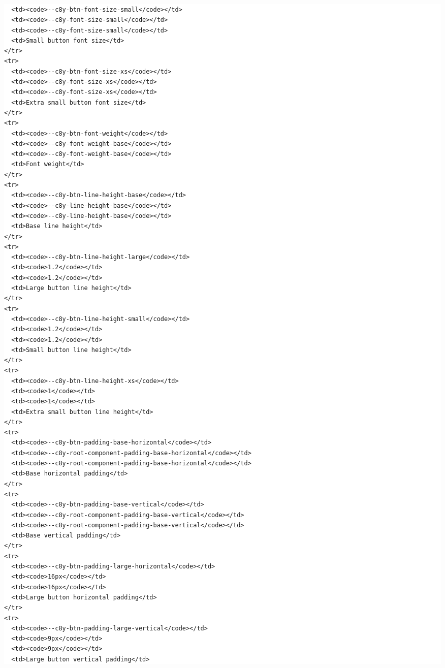       <td><code>--c8y-btn-font-size-small</code></td>
      <td><code>--c8y-font-size-small</code></td>
      <td><code>--c8y-font-size-small</code></td>
      <td>Small button font size</td>
    </tr>
    <tr>
      <td><code>--c8y-btn-font-size-xs</code></td>
      <td><code>--c8y-font-size-xs</code></td>
      <td><code>--c8y-font-size-xs</code></td>
      <td>Extra small button font size</td>
    </tr>
    <tr>
      <td><code>--c8y-btn-font-weight</code></td>
      <td><code>--c8y-font-weight-base</code></td>
      <td><code>--c8y-font-weight-base</code></td>
      <td>Font weight</td>
    </tr>
    <tr>
      <td><code>--c8y-btn-line-height-base</code></td>
      <td><code>--c8y-line-height-base</code></td>
      <td><code>--c8y-line-height-base</code></td>
      <td>Base line height</td>
    </tr>
    <tr>
      <td><code>--c8y-btn-line-height-large</code></td>
      <td><code>1.2</code></td>
      <td><code>1.2</code></td>
      <td>Large button line height</td>
    </tr>
    <tr>
      <td><code>--c8y-btn-line-height-small</code></td>
      <td><code>1.2</code></td>
      <td><code>1.2</code></td>
      <td>Small button line height</td>
    </tr>
    <tr>
      <td><code>--c8y-btn-line-height-xs</code></td>
      <td><code>1</code></td>
      <td><code>1</code></td>
      <td>Extra small button line height</td>
    </tr>
    <tr>
      <td><code>--c8y-btn-padding-base-horizontal</code></td>
      <td><code>--c8y-root-component-padding-base-horizontal</code></td>
      <td><code>--c8y-root-component-padding-base-horizontal</code></td>
      <td>Base horizontal padding</td>
    </tr>
    <tr>
      <td><code>--c8y-btn-padding-base-vertical</code></td>
      <td><code>--c8y-root-component-padding-base-vertical</code></td>
      <td><code>--c8y-root-component-padding-base-vertical</code></td>
      <td>Base vertical padding</td>
    </tr>
    <tr>
      <td><code>--c8y-btn-padding-large-horizontal</code></td>
      <td><code>16px</code></td>
      <td><code>16px</code></td>
      <td>Large button horizontal padding</td>
    </tr>
    <tr>
      <td><code>--c8y-btn-padding-large-vertical</code></td>
      <td><code>9px</code></td>
      <td><code>9px</code></td>
      <td>Large button vertical padding</td>